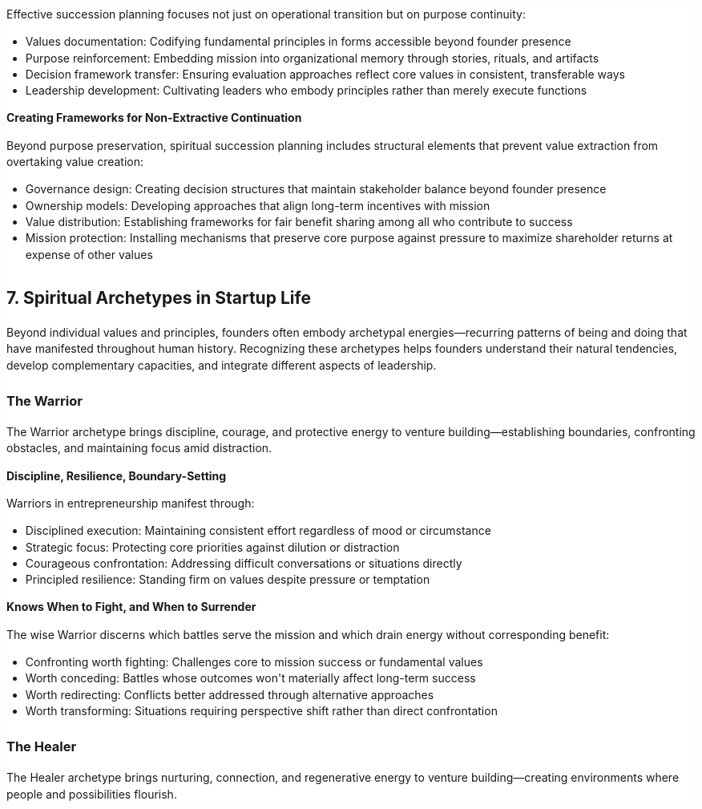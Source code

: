Effective succession planning focuses not just on operational transition but on purpose continuity:
- Values documentation: Codifying fundamental principles in forms accessible beyond founder presence
- Purpose reinforcement: Embedding mission into organizational memory through stories, rituals, and artifacts
- Decision framework transfer: Ensuring evaluation approaches reflect core values in consistent, transferable ways
- Leadership development: Cultivating leaders who embody principles rather than merely execute functions

**Creating Frameworks for Non-Extractive Continuation**

Beyond purpose preservation, spiritual succession planning includes structural elements that prevent value extraction from overtaking value creation:
- Governance design: Creating decision structures that maintain stakeholder balance beyond founder presence
- Ownership models: Developing approaches that align long-term incentives with mission
- Value distribution: Establishing frameworks for fair benefit sharing among all who contribute to success
- Mission protection: Installing mechanisms that preserve core purpose against pressure to maximize shareholder returns at expense of other values

## 7. Spiritual Archetypes in Startup Life

Beyond individual values and principles, founders often embody archetypal energies—recurring patterns of being and doing that have manifested throughout human history. Recognizing these archetypes helps founders understand their natural tendencies, develop complementary capacities, and integrate different aspects of leadership.

### The Warrior

The Warrior archetype brings discipline, courage, and protective energy to venture building—establishing boundaries, confronting obstacles, and maintaining focus amid distraction.

**Discipline, Resilience, Boundary-Setting**

Warriors in entrepreneurship manifest through:
- Disciplined execution: Maintaining consistent effort regardless of mood or circumstance
- Strategic focus: Protecting core priorities against dilution or distraction
- Courageous confrontation: Addressing difficult conversations or situations directly
- Principled resilience: Standing firm on values despite pressure or temptation

**Knows When to Fight, and When to Surrender**

The wise Warrior discerns which battles serve the mission and which drain energy without corresponding benefit:
- Confronting worth fighting: Challenges core to mission success or fundamental values
- Worth conceding: Battles whose outcomes won't materially affect long-term success
- Worth redirecting: Conflicts better addressed through alternative approaches
- Worth transforming: Situations requiring perspective shift rather than direct confrontation

### The Healer

The Healer archetype brings nurturing, connection, and regenerative energy to venture building—creating environments where people and possibilities flourish.
